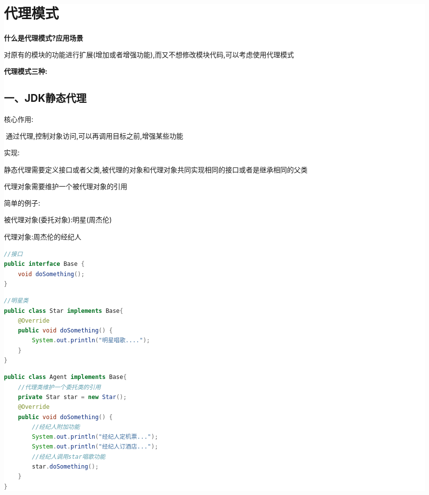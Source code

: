 # 代理模式

**什么是代理模式?应用场景**

对原有的模块的功能进行扩展(增加或者增强功能),而又不想修改模块代码,可以考虑使用代理模式

**代理模式三种:**

## 一、JDK静态代理

核心作用:

​    通过代理,控制对象访问,可以再调用目标之前,增强某些功能

实现:

   静态代理需要定义接口或者父类,被代理的对象和代理对象共同实现相同的接口或者是继承相同的父类

   代理对象需要维护一个被代理对象的引用

简单的例子:

   被代理对象(委托对象):明星(周杰伦)

   代理对象:周杰伦的经纪人

```java
//接口
public interface Base {
	void doSomething();
}
```

```java
//明星类
public class Star implements Base{
	@Override
	public void doSomething() {
		System.out.println("明星唱歌....");
	}
}
```

```java
public class Agent implements Base{
	//代理类维护一个委托类的引用
	private Star star = new Star();
	@Override
	public void doSomething() {
		//经纪人附加功能
		System.out.println("经纪人定机票...");
		System.out.println("经纪人订酒店...");
		//经纪人调用star唱歌功能
		star.doSomething();
	}
}
```
